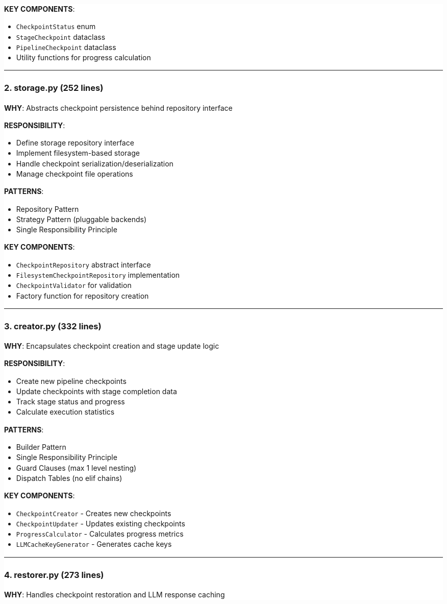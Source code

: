 **KEY COMPONENTS**:
- `CheckpointStatus` enum
- `StageCheckpoint` dataclass
- `PipelineCheckpoint` dataclass
- Utility functions for progress calculation

---

### 2. storage.py (252 lines)
**WHY**: Abstracts checkpoint persistence behind repository interface

**RESPONSIBILITY**:
- Define storage repository interface
- Implement filesystem-based storage
- Handle checkpoint serialization/deserialization
- Manage checkpoint file operations

**PATTERNS**:
- Repository Pattern
- Strategy Pattern (pluggable backends)
- Single Responsibility Principle

**KEY COMPONENTS**:
- `CheckpointRepository` abstract interface
- `FilesystemCheckpointRepository` implementation
- `CheckpointValidator` for validation
- Factory function for repository creation

---

### 3. creator.py (332 lines)
**WHY**: Encapsulates checkpoint creation and stage update logic

**RESPONSIBILITY**:
- Create new pipeline checkpoints
- Update checkpoints with stage completion data
- Track stage status and progress
- Calculate execution statistics

**PATTERNS**:
- Builder Pattern
- Single Responsibility Principle
- Guard Clauses (max 1 level nesting)
- Dispatch Tables (no elif chains)

**KEY COMPONENTS**:
- `CheckpointCreator` - Creates new checkpoints
- `CheckpointUpdater` - Updates existing checkpoints
- `ProgressCalculator` - Calculates progress metrics
- `LLMCacheKeyGenerator` - Generates cache keys

---

### 4. restorer.py (273 lines)
**WHY**: Handles checkpoint restoration and LLM response caching
